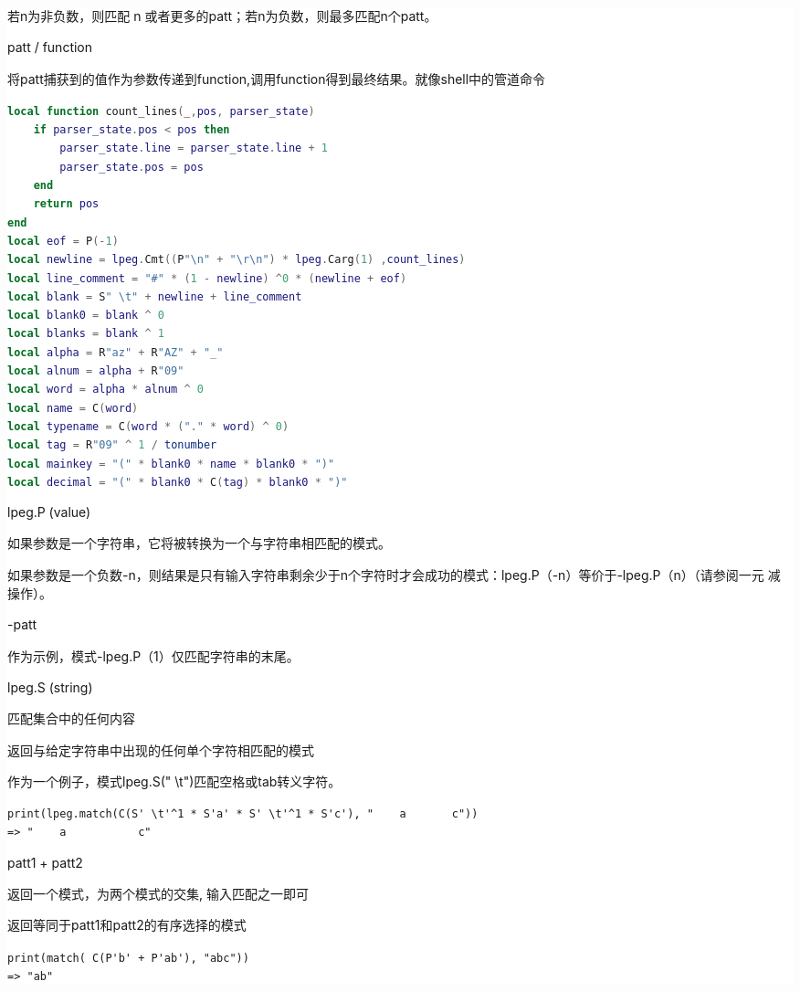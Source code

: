 若n为非负数，则匹配 n 或者更多的patt；若n为负数，则最多匹配n个patt。

patt / function

将patt捕获到的值作为参数传递到function,调用function得到最终结果。就像shell中的管道命令

```lua
local function count_lines(_,pos, parser_state)
	if parser_state.pos < pos then
		parser_state.line = parser_state.line + 1
		parser_state.pos = pos
	end
	return pos
end
local eof = P(-1)
local newline = lpeg.Cmt((P"\n" + "\r\n") * lpeg.Carg(1) ,count_lines)
local line_comment = "#" * (1 - newline) ^0 * (newline + eof)
local blank = S" \t" + newline + line_comment
local blank0 = blank ^ 0
local blanks = blank ^ 1
local alpha = R"az" + R"AZ" + "_"
local alnum = alpha + R"09"
local word = alpha * alnum ^ 0
local name = C(word)
local typename = C(word * ("." * word) ^ 0)
local tag = R"09" ^ 1 / tonumber
local mainkey = "(" * blank0 * name * blank0 * ")"
local decimal = "(" * blank0 * C(tag) * blank0 * ")"
```

lpeg.P (value)

如果参数是一个字符串，它将被转换为一个与字符串相匹配的模式。

如果参数是一个负数-n，则结果是只有输入字符串剩余少于n个字符时才会成功的模式：lpeg.P（-n）等价于-lpeg.P（n）（请参阅一元 减操作）。

-patt

作为示例，模式-lpeg.P（1）仅匹配字符串的末尾。

lpeg.S (string)

匹配集合中的任何内容

返回与给定字符串中出现的任何单个字符相匹配的模式

作为一个例子，模式lpeg.S(" \t")匹配空格或tab转义字符。
```
print(lpeg.match(C(S' \t'^1 * S'a' * S' \t'^1 * S'c'), "    a		c")) 
=> "    a           c"
```


patt1 + patt2

返回一个模式，为两个模式的交集, 输入匹配之一即可

返回等同于patt1和patt2的有序选择的模式

```
print(match( C(P'b' + P'ab'), "abc")) 
=> "ab"
```
